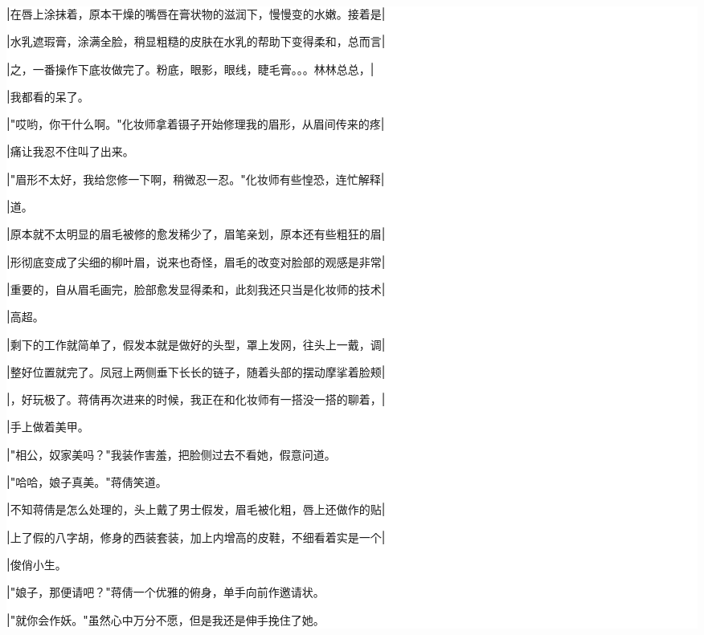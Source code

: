 |在唇上涂抹着，原本干燥的嘴唇在膏状物的滋润下，慢慢变的水嫩。接着是|

|水乳遮瑕膏，涂满全脸，稍显粗糙的皮肤在水乳的帮助下变得柔和，总而言|

|之，一番操作下底妆做完了。粉底，眼影，眼线，睫毛膏。。。林林总总，|

|我都看的呆了。

|"哎哟，你干什么啊。"化妆师拿着镊子开始修理我的眉形，从眉间传来的疼|

|痛让我忍不住叫了出来。

|"眉形不太好，我给您修一下啊，稍微忍一忍。"化妆师有些惶恐，连忙解释|

|道。

|原本就不太明显的眉毛被修的愈发稀少了，眉笔亲划，原本还有些粗狂的眉|

|形彻底变成了尖细的柳叶眉，说来也奇怪，眉毛的改变对脸部的观感是非常|

|重要的，自从眉毛画完，脸部愈发显得柔和，此刻我还只当是化妆师的技术|

|高超。

|剩下的工作就简单了，假发本就是做好的头型，罩上发网，往头上一戴，调|

|整好位置就完了。凤冠上两侧垂下长长的链子，随着头部的摆动摩挲着脸颊|

|，好玩极了。蒋倩再次进来的时候，我正在和化妆师有一搭没一搭的聊着，|

|手上做着美甲。

|"相公，奴家美吗？"我装作害羞，把脸侧过去不看她，假意问道。

|"哈哈，娘子真美。"蒋倩笑道。

|不知蒋倩是怎么处理的，头上戴了男士假发，眉毛被化粗，唇上还做作的贴|

|上了假的八字胡，修身的西装套装，加上内增高的皮鞋，不细看着实是一个|

|俊俏小生。

|"娘子，那便请吧？"蒋倩一个优雅的俯身，单手向前作邀请状。

|"就你会作妖。"虽然心中万分不愿，但是我还是伸手挽住了她。
